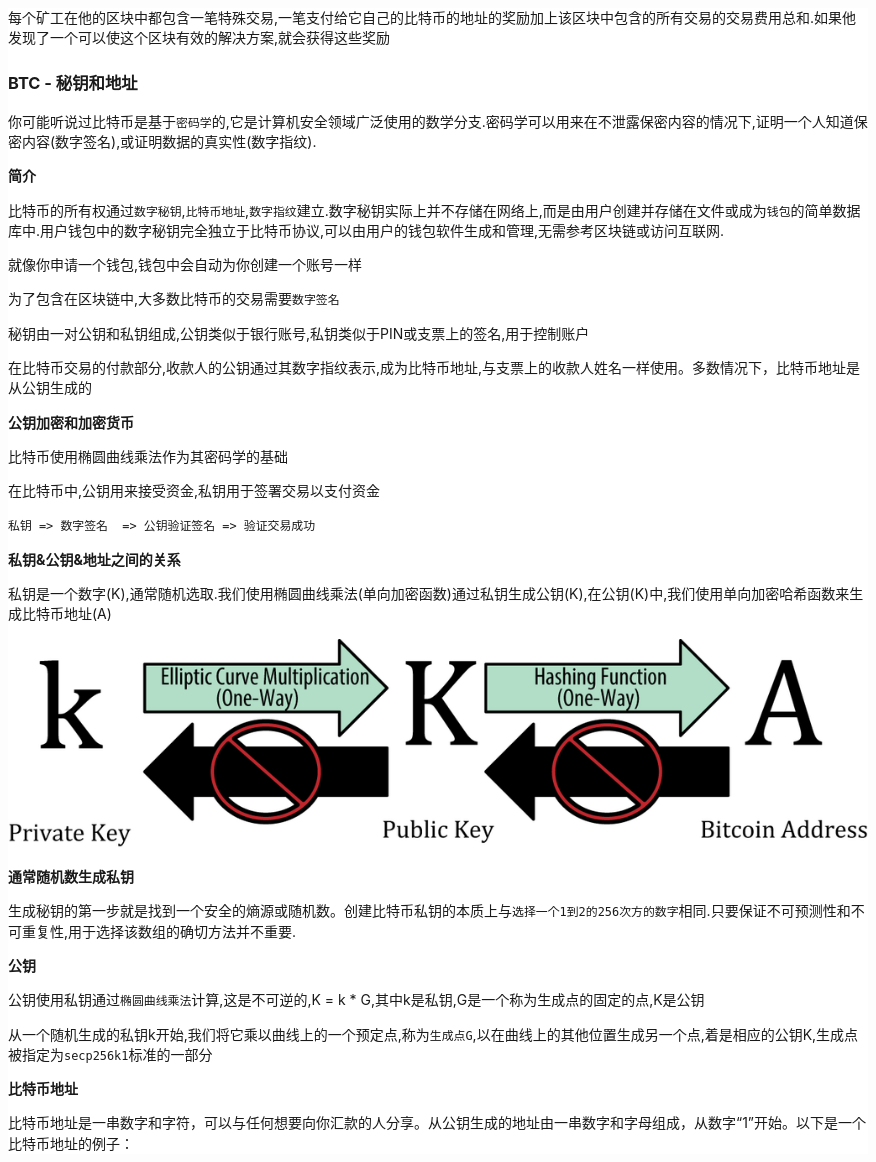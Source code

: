 每个矿工在他的区块中都包含一笔特殊交易,一笔支付给它自己的比特币的地址的奖励加上该区块中包含的所有交易的交易费用总和.如果他发现了一个可以使这个区块有效的解决方案,就会获得这些奖励


### BTC - 秘钥和地址

你可能听说过比特币是基于`密码学`的,它是计算机安全领域广泛使用的数学分支.密码学可以用来在不泄露保密内容的情况下,证明一个人知道保密内容(数字签名),或证明数据的真实性(数字指纹).

**简介**

比特币的所有权通过`数字秘钥`,`比特币地址`,`数字指纹`建立.数字秘钥实际上并不存储在网络上,而是由用户创建并存储在文件或成为`钱包`的简单数据库中.用户钱包中的数字秘钥完全独立于比特币协议,可以由用户的钱包软件生成和管理,无需参考区块链或访问互联网.

就像你申请一个钱包,钱包中会自动为你创建一个账号一样

为了包含在区块链中,大多数比特币的交易需要`数字签名`

秘钥由一对公钥和私钥组成,公钥类似于银行账号,私钥类似于PIN或支票上的签名,用于控制账户

在比特币交易的付款部分,收款人的公钥通过其数字指纹表示,成为比特币地址,与支票上的收款人姓名一样使用。多数情况下，比特币地址是从公钥生成的

**公钥加密和加密货币**

比特币使用椭圆曲线乘法作为其密码学的基础

在比特币中,公钥用来接受资金,私钥用于签署交易以支付资金

```
私钥 => 数字签名  => 公钥验证签名 => 验证交易成功
```

**私钥&公钥&地址之间的关系**

私钥是一个数字(K),通常随机选取.我们使用椭圆曲线乘法(单向加密函数)通过私钥生成公钥(K),在公钥(K)中,我们使用单向加密哈希函数来生成比特币地址(A)

![](./images/mbc2_0401.png)

**通常随机数生成私钥**

生成秘钥的第一步就是找到一个安全的熵源或随机数。创建比特币私钥的本质上与`选择一个1到2的256次方的数字`相同.只要保证不可预测性和不可重复性,用于选择该数组的确切方法并不重要.

**公钥**

公钥使用私钥通过`椭圆曲线乘法`计算,这是不可逆的,K = k * G,其中k是私钥,G是一个称为生成点的固定的点,K是公钥

从一个随机生成的私钥k开始,我们将它乘以曲线上的一个预定点,称为`生成点G`,以在曲线上的其他位置生成另一个点,着是相应的公钥K,生成点被指定为`secp256k1`标准的一部分

**比特币地址**

比特币地址是一串数字和字符，可以与任何想要向你汇款的人分享。从公钥生成的地址由一串数字和字母组成，从数字“1”开始。以下是一个比特币地址的例子：
